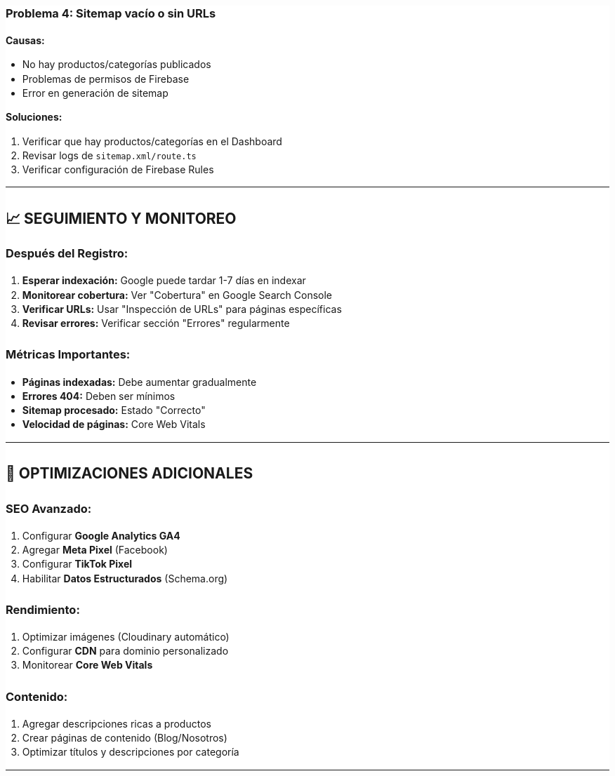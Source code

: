 ### **Problema 4: Sitemap vacío o sin URLs**

**Causas:**
- No hay productos/categorías publicados
- Problemas de permisos de Firebase
- Error en generación de sitemap

**Soluciones:**
1. Verificar que hay productos/categorías en el Dashboard
2. Revisar logs de `sitemap.xml/route.ts`
3. Verificar configuración de Firebase Rules

---

## 📈 **SEGUIMIENTO Y MONITOREO**

### **Después del Registro:**

1. **Esperar indexación:** Google puede tardar 1-7 días en indexar
2. **Monitorear cobertura:** Ver "Cobertura" en Google Search Console
3. **Verificar URLs:** Usar "Inspección de URLs" para páginas específicas
4. **Revisar errores:** Verificar sección "Errores" regularmente

### **Métricas Importantes:**

- **Páginas indexadas:** Debe aumentar gradualmente
- **Errores 404:** Deben ser mínimos
- **Sitemap procesado:** Estado "Correcto"
- **Velocidad de páginas:** Core Web Vitals

---

## 🎯 **OPTIMIZACIONES ADICIONALES**

### **SEO Avanzado:**
1. Configurar **Google Analytics GA4**
2. Agregar **Meta Pixel** (Facebook)
3. Configurar **TikTok Pixel**
4. Habilitar **Datos Estructurados** (Schema.org)

### **Rendimiento:**
1. Optimizar imágenes (Cloudinary automático)
2. Configurar **CDN** para dominio personalizado
3. Monitorear **Core Web Vitals**

### **Contenido:**
1. Agregar descripciones ricas a productos
2. Crear páginas de contenido (Blog/Nosotros)
3. Optimizar títulos y descripciones por categoría

---
